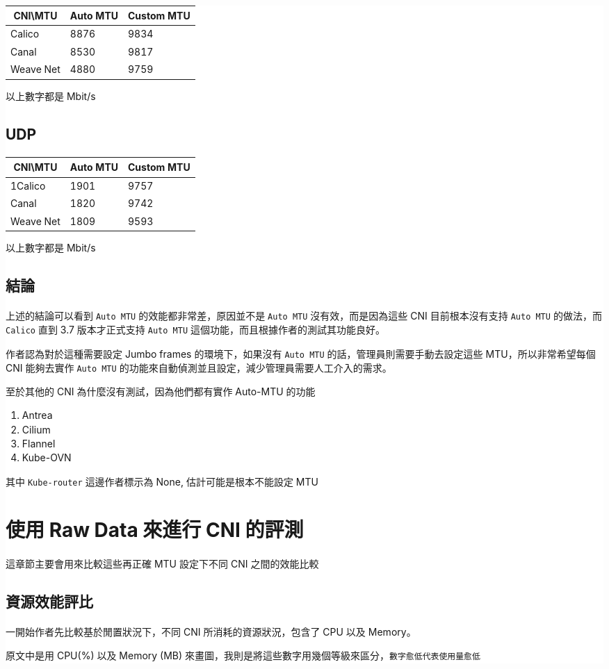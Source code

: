 | CNI\MTU   | Auto MTU | Custom MTU |
| --------- | -------- | ---------- |
| Calico    | 8876     | 9834       |
| Canal     | 8530     | 9817       |
| Weave Net | 4880     | 9759       |

以上數字都是 Mbit/s

## UDP

| CNI\MTU   | Auto MTU | Custom MTU |
| --------- | -------- | ---------- |
| 1Calico   | 1901     | 9757       |
| Canal     | 1820     | 9742       |
| Weave Net | 1809     | 9593       |

以上數字都是 Mbit/s

## 結論

上述的結論可以看到 `Auto MTU` 的效能都非常差，原因並不是 `Auto MTU` 沒有效，而是因為這些 CNI 目前根本沒有支持 `Auto MTU` 的做法，而 `Calico` 直到 3.7 版本才正式支持 `Auto MTU` 這個功能，而且根據作者的測試其功能良好。

作者認為對於這種需要設定 Jumbo frames 的環境下，如果沒有 `Auto MTU` 的話，管理員則需要手動去設定這些 MTU，所以非常希望每個 CNI 能夠去實作 `Auto MTU` 的功能來自動偵測並且設定，減少管理員需要人工介入的需求。



至於其他的 CNI 為什麼沒有測試，因為他們都有實作 Auto-MTU 的功能

1. Antrea
2. Cilium
3. Flannel
4. Kube-OVN

其中 `Kube-router` 這邊作者標示為 None, 估計可能是根本不能設定 MTU





# 使用 Raw Data 來進行 CNI 的評測

這章節主要會用來比較這些再正確 MTU 設定下不同 CNI 之間的效能比較



## 資源效能評比

一開始作者先比較基於閒置狀況下，不同 CNI 所消耗的資源狀況，包含了 CPU 以及 Memory。

原文中是用 CPU(%) 以及 Memory (MB) 來畫圖，我則是將這些數字用幾個等級來區分，`數字愈低代表使用量愈低`
